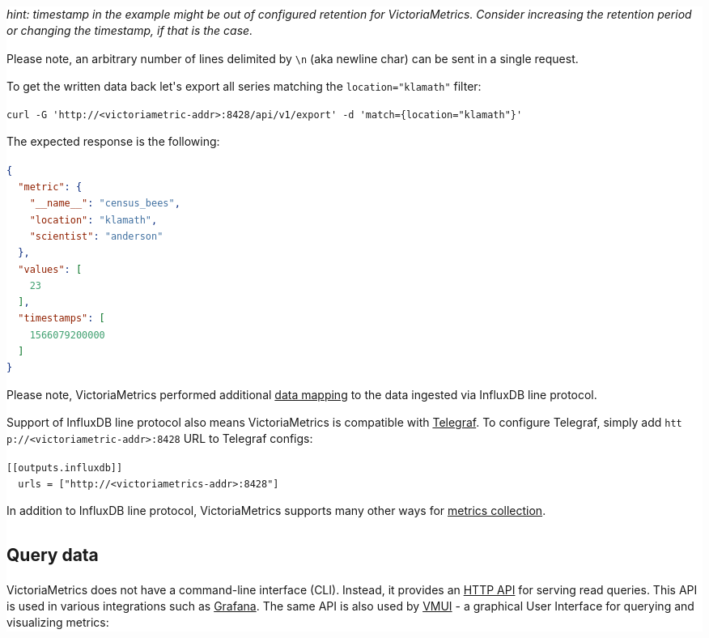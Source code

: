 _hint: timestamp in the example might be out of configured retention for VictoriaMetrics. Consider increasing the
retention period or changing the timestamp, if that is the case._

Please note, an arbitrary number of lines delimited by `\n` (aka newline char) can be sent in a single request.

To get the written data back let's export all series matching the `location="klamath"` filter:

```console
curl -G 'http://<victoriametric-addr>:8428/api/v1/export' -d 'match={location="klamath"}'   
```

The expected response is the following:

```json
{
  "metric": {
    "__name__": "census_bees",
    "location": "klamath",
    "scientist": "anderson"
  },
  "values": [
    23
  ],
  "timestamps": [
    1566079200000
  ]
}
```

Please note, VictoriaMetrics performed additional
[data mapping](https://docs.victoriametrics.com/#how-to-send-data-from-influxdb-compatible-agents-such-as-telegraf)
to the data ingested via InfluxDB line protocol.

Support of InfluxDB line protocol also means VictoriaMetrics is compatible with
[Telegraf](https://github.com/influxdata/telegraf). To configure Telegraf, simply
add `http://<victoriametric-addr>:8428` URL to Telegraf configs:

```
[[outputs.influxdb]]
  urls = ["http://<victoriametrics-addr>:8428"]
```

In addition to InfluxDB line protocol, VictoriaMetrics supports many other ways for
[metrics collection](https://docs.victoriametrics.com/keyConcepts.html#write-data).

## Query data

VictoriaMetrics does not have a command-line interface (CLI). Instead, it provides
an [HTTP API](https://docs.victoriametrics.com/Single-server-VictoriaMetrics.html#prometheus-querying-api-usage)
for serving read queries. This API is used in various integrations such as
[Grafana](https://docs.victoriametrics.com/Single-server-VictoriaMetrics.html#grafana-setup). The same API is also used
by [VMUI](https://docs.victoriametrics.com/Single-server-VictoriaMetrics.html#vmui) - a graphical User Interface for
querying and visualizing metrics:
